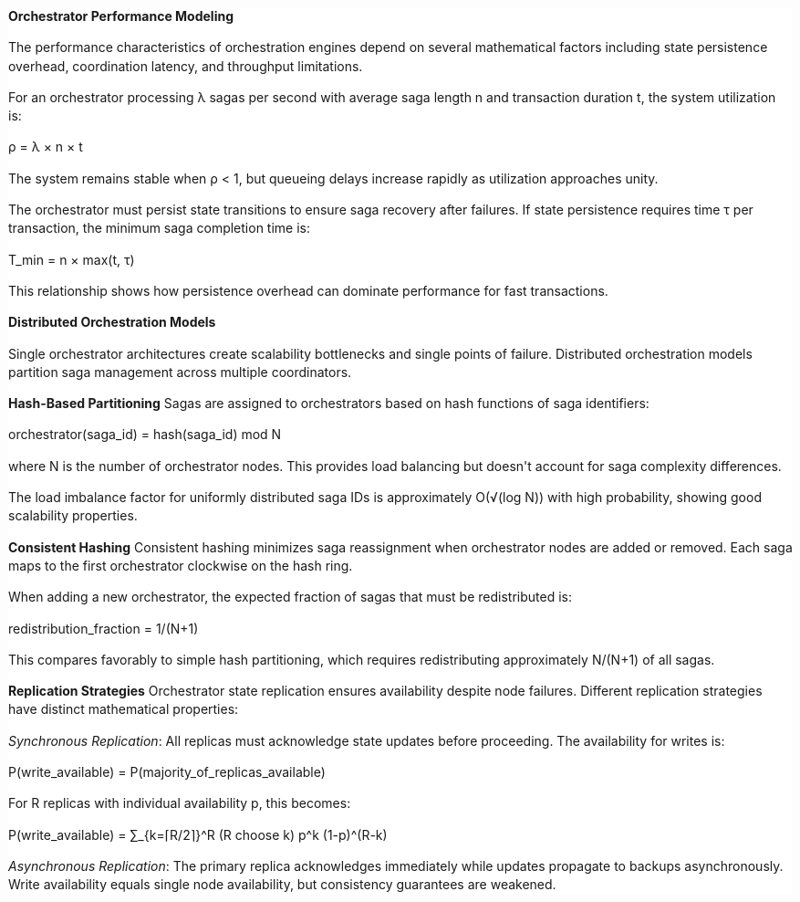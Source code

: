**Orchestrator Performance Modeling**

The performance characteristics of orchestration engines depend on several mathematical factors including state persistence overhead, coordination latency, and throughput limitations.

For an orchestrator processing λ sagas per second with average saga length n and transaction duration t, the system utilization is:

ρ = λ × n × t

The system remains stable when ρ < 1, but queueing delays increase rapidly as utilization approaches unity.

The orchestrator must persist state transitions to ensure saga recovery after failures. If state persistence requires time τ per transaction, the minimum saga completion time is:

T_min = n × max(t, τ)

This relationship shows how persistence overhead can dominate performance for fast transactions.

**Distributed Orchestration Models**

Single orchestrator architectures create scalability bottlenecks and single points of failure. Distributed orchestration models partition saga management across multiple coordinators.

**Hash-Based Partitioning**
Sagas are assigned to orchestrators based on hash functions of saga identifiers:

orchestrator(saga_id) = hash(saga_id) mod N

where N is the number of orchestrator nodes. This provides load balancing but doesn't account for saga complexity differences.

The load imbalance factor for uniformly distributed saga IDs is approximately O(√(log N)) with high probability, showing good scalability properties.

**Consistent Hashing**
Consistent hashing minimizes saga reassignment when orchestrator nodes are added or removed. Each saga maps to the first orchestrator clockwise on the hash ring.

When adding a new orchestrator, the expected fraction of sagas that must be redistributed is:

redistribution_fraction = 1/(N+1)

This compares favorably to simple hash partitioning, which requires redistributing approximately N/(N+1) of all sagas.

**Replication Strategies**
Orchestrator state replication ensures availability despite node failures. Different replication strategies have distinct mathematical properties:

*Synchronous Replication*: All replicas must acknowledge state updates before proceeding. The availability for writes is:

P(write_available) = P(majority_of_replicas_available)

For R replicas with individual availability p, this becomes:

P(write_available) = ∑_{k=⌈R/2⌉}^R (R choose k) p^k (1-p)^(R-k)

*Asynchronous Replication*: The primary replica acknowledges immediately while updates propagate to backups asynchronously. Write availability equals single node availability, but consistency guarantees are weakened.
